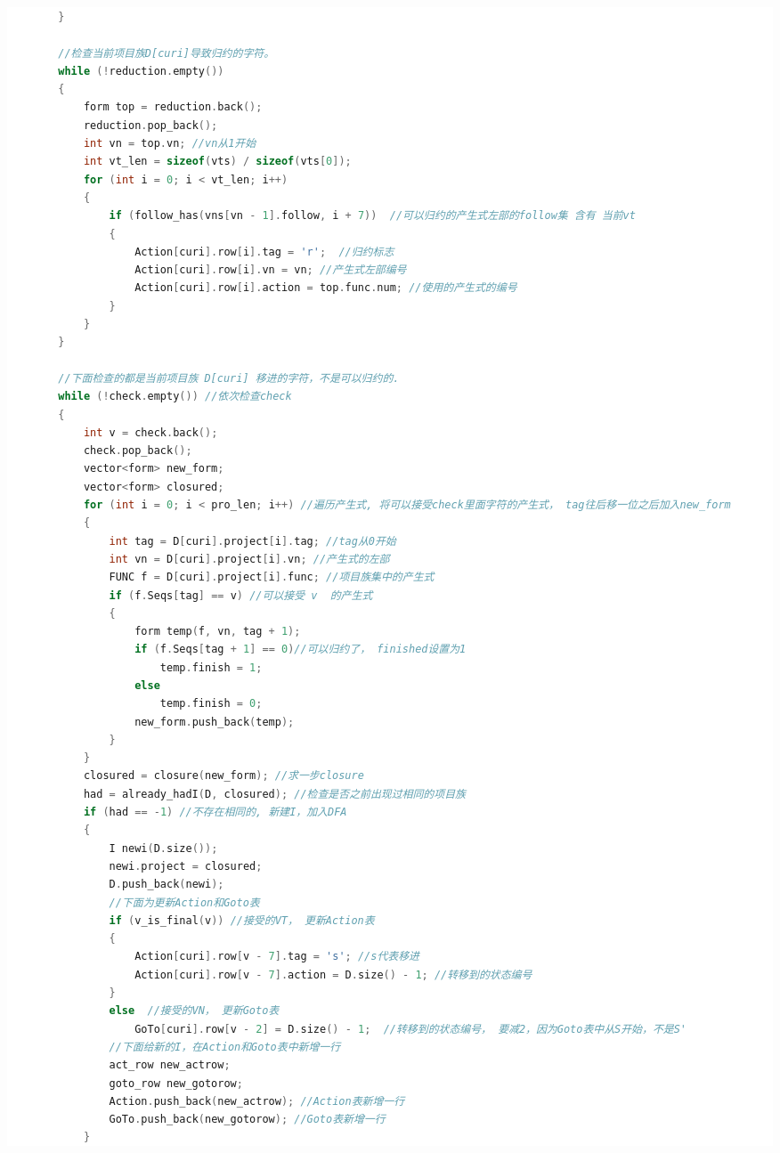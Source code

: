 ```C++
        }

        //检查当前项目族D[curi]导致归约的字符。
        while (!reduction.empty())
        {
            form top = reduction.back();
            reduction.pop_back();
            int vn = top.vn; //vn从1开始
            int vt_len = sizeof(vts) / sizeof(vts[0]);
            for (int i = 0; i < vt_len; i++)
            {
                if (follow_has(vns[vn - 1].follow, i + 7))  //可以归约的产生式左部的follow集 含有 当前vt
                {
                    Action[curi].row[i].tag = 'r';  //归约标志
                    Action[curi].row[i].vn = vn; //产生式左部编号
                    Action[curi].row[i].action = top.func.num; //使用的产生式的编号
                }
            }
        }

        //下面检查的都是当前项目族 D[curi] 移进的字符，不是可以归约的.
        while (!check.empty()) //依次检查check
        {
            int v = check.back();
            check.pop_back();
            vector<form> new_form;
            vector<form> closured;
            for (int i = 0; i < pro_len; i++) //遍历产生式, 将可以接受check里面字符的产生式， tag往后移一位之后加入new_form
            {
                int tag = D[curi].project[i].tag; //tag从0开始
                int vn = D[curi].project[i].vn; //产生式的左部
                FUNC f = D[curi].project[i].func; //项目族集中的产生式
                if (f.Seqs[tag] == v) //可以接受 v  的产生式
                {
                    form temp(f, vn, tag + 1);
                    if (f.Seqs[tag + 1] == 0)//可以归约了， finished设置为1
                        temp.finish = 1;
                    else
                        temp.finish = 0;
                    new_form.push_back(temp);
                }
            }
            closured = closure(new_form); //求一步closure
            had = already_hadI(D, closured); //检查是否之前出现过相同的项目族
            if (had == -1) //不存在相同的, 新建I，加入DFA
            {
                I newi(D.size());
                newi.project = closured;
                D.push_back(newi);
                //下面为更新Action和Goto表
                if (v_is_final(v)) //接受的VT， 更新Action表
                {
                    Action[curi].row[v - 7].tag = 's'; //s代表移进
                    Action[curi].row[v - 7].action = D.size() - 1; //转移到的状态编号
                }
                else  //接受的VN， 更新Goto表
                    GoTo[curi].row[v - 2] = D.size() - 1;  //转移到的状态编号， 要减2，因为Goto表中从S开始，不是S'
                //下面给新的I，在Action和Goto表中新增一行
                act_row new_actrow;
                goto_row new_gotorow;
                Action.push_back(new_actrow); //Action表新增一行
                GoTo.push_back(new_gotorow); //Goto表新增一行
            }
```
